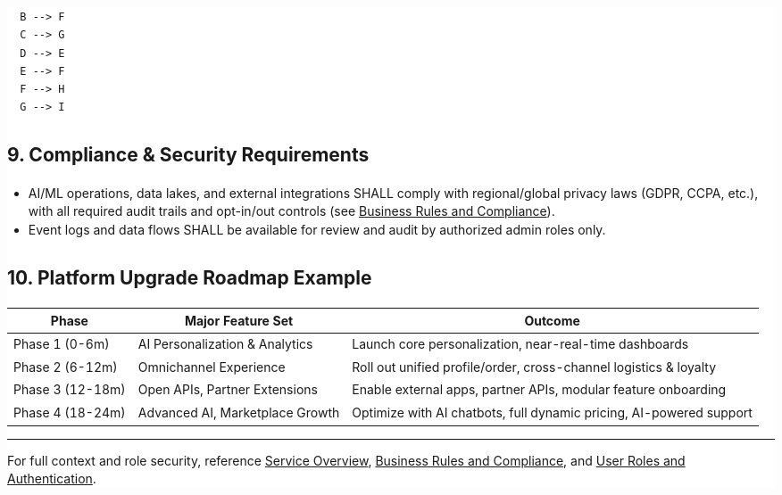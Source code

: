 ```mermaid
  B --> F
  C --> G
  D --> E
  E --> F
  F --> H
  G --> I
```

## 9. Compliance & Security Requirements

- AI/ML operations, data lakes, and external integrations SHALL comply with regional/global privacy laws (GDPR, CCPA, etc.), with all required audit trails and opt-in/out controls (see [Business Rules and Compliance](./14-business-rules-and-compliance.md)).
- Event logs and data flows SHALL be available for review and audit by authorized admin roles only.

## 10. Platform Upgrade Roadmap Example

| Phase         | Major Feature Set                 | Outcome                                                               |
|---------------|-----------------------------------|-----------------------------------------------------------------------|
| Phase 1 (0-6m)| AI Personalization & Analytics    | Launch core personalization, near-real-time dashboards                |
| Phase 2 (6-12m)| Omnichannel Experience           | Roll out unified profile/order, cross-channel logistics & loyalty     |
| Phase 3 (12-18m)| Open APIs, Partner Extensions    | Enable external apps, partner APIs, modular feature onboarding        |
| Phase 4 (18-24m)| Advanced AI, Marketplace Growth  | Optimize with AI chatbots, full dynamic pricing, AI-powered support   |

---
For full context and role security, reference [Service Overview](./01-service-overview.md), [Business Rules and Compliance](./14-business-rules-and-compliance.md), and [User Roles and Authentication](./02-user-roles-and-authentication.md).